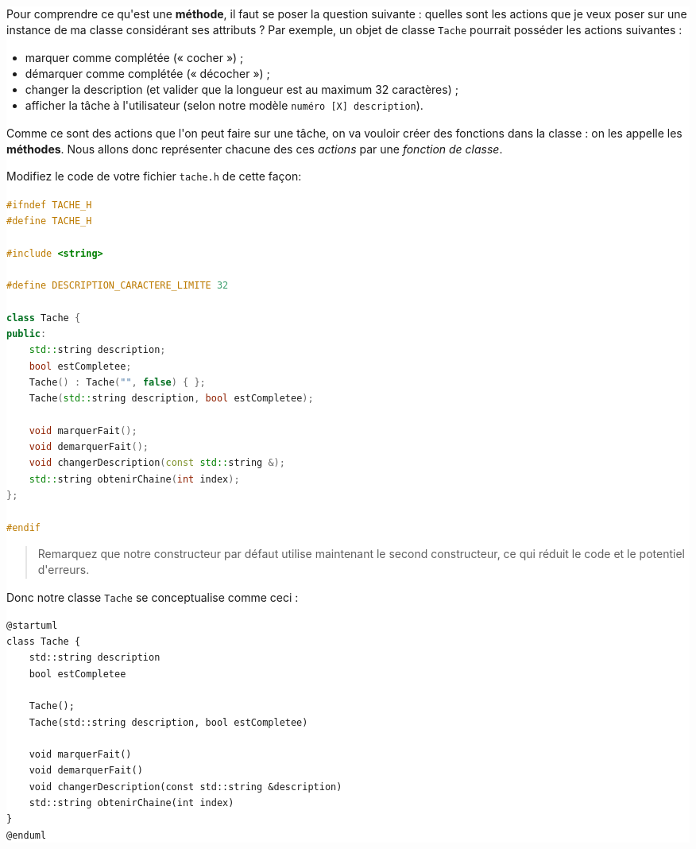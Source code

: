 Pour comprendre ce qu'est une **méthode**, il faut se poser la question suivante : quelles sont les actions que je veux poser sur une instance de ma classe considérant ses attributs ? Par exemple, un objet de classe `Tache` pourrait posséder les actions suivantes :

* marquer comme complétée (« cocher ») ;
* démarquer comme complétée (« décocher ») ;
* changer la description (et valider que la longueur est au maximum 32 caractères) ;
* afficher la tâche à l'utilisateur (selon notre modèle `numéro [X] description`).

Comme ce sont des actions que l'on peut faire sur une tâche, on va vouloir créer des fonctions dans la classe : on les appelle les **méthodes**. Nous allons donc représenter chacune des ces *actions* par une *fonction de classe*.

Modifiez le code de votre fichier `tache.h` de cette façon:

```cpp
#ifndef TACHE_H
#define TACHE_H

#include <string>

#define DESCRIPTION_CARACTERE_LIMITE 32

class Tache {
public:
    std::string description;
    bool estCompletee;
    Tache() : Tache("", false) { };
    Tache(std::string description, bool estCompletee);

    void marquerFait();
    void demarquerFait();
    void changerDescription(const std::string &);
    std::string obtenirChaine(int index);
};

#endif
```

> Remarquez que notre constructeur par défaut utilise maintenant le second constructeur, ce qui réduit le code et le potentiel d'erreurs.

Donc notre classe `Tache` se conceptualise comme ceci :

```plantuml
@startuml
class Tache {
    std::string description
    bool estCompletee

    Tache();
    Tache(std::string description, bool estCompletee)

    void marquerFait()
    void demarquerFait()
    void changerDescription(const std::string &description)
    std::string obtenirChaine(int index)
}
@enduml
```

